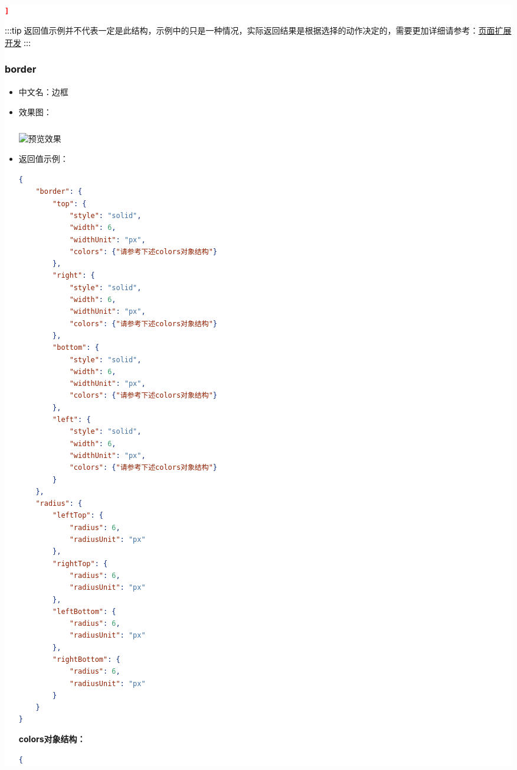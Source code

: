   ```json
  ]
  ```
  :::tip
  返回值示例并不代表一定是此结构，示例中的只是一种情况，实际返回结果是根据选择的动作决定的，需要更加详细请参考：[页面扩展开发](./pageextend.md)
  :::
### border
- 中文名：边框

- 效果图：

  <img :src="$withBase('/images/attr/page_attr_border.jpg')" style="margin-top:10px" alt="预览效果" />

- 返回值示例：
  ```json
  {
      "border": {
          "top": {
              "style": "solid",
              "width": 6,
              "widthUnit": "px",
              "colors": {"请参考下述colors对象结构"}
          },
          "right": {
              "style": "solid",
              "width": 6,
              "widthUnit": "px",
              "colors": {"请参考下述colors对象结构"}
          },
          "bottom": {
              "style": "solid",
              "width": 6,
              "widthUnit": "px",
              "colors": {"请参考下述colors对象结构"}
          },
          "left": {
              "style": "solid",
              "width": 6,
              "widthUnit": "px",
              "colors": {"请参考下述colors对象结构"}
          }
      },
      "radius": {
          "leftTop": {
              "radius": 6,
              "radiusUnit": "px"
          },
          "rightTop": {
              "radius": 6,
              "radiusUnit": "px"
          },
          "leftBottom": {
              "radius": 6,
              "radiusUnit": "px"
          },
          "rightBottom": {
              "radius": 6,
              "radiusUnit": "px"
          }
      }
  }
  ```
  **colors对象结构：**
  ```json
  {
  ```